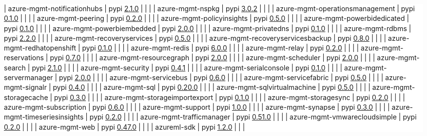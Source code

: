 | azure-mgmt-notificationhubs | pypi [2.1.0](https://pypi.org/project/azure-mgmt-notificationhubs/2.1.0) |  |  |
| azure-mgmt-nspkg | pypi [3.0.2](https://pypi.org/project/azure-mgmt-nspkg/3.0.2) |  |  |
| azure-mgmt-operationsmanagement | pypi [0.1.0](https://pypi.org/project/azure-mgmt-operationsmanagement/0.1.0) |  |  |
| azure-mgmt-peering | pypi [0.2.0](https://pypi.org/project/azure-mgmt-peering/0.2.0) |  |  |
| azure-mgmt-policyinsights | pypi [0.5.0](https://pypi.org/project/azure-mgmt-policyinsights/0.5.0) |  |  |
| azure-mgmt-powerbidedicated | pypi [0.1.0](https://pypi.org/project/azure-mgmt-powerbidedicated/0.1.0) |  |  |
| azure-mgmt-powerbiembedded | pypi [2.0.0](https://pypi.org/project/azure-mgmt-powerbiembedded/2.0.0) |  |  |
| azure-mgmt-privatedns | pypi [0.1.0](https://pypi.org/project/azure-mgmt-privatedns/0.1.0) |  |  |
| azure-mgmt-rdbms | pypi [2.2.0](https://pypi.org/project/azure-mgmt-rdbms/2.2.0) |  |  |
| azure-mgmt-recoveryservices | pypi [0.5.0](https://pypi.org/project/azure-mgmt-recoveryservices/0.5.0) |  |  |
| azure-mgmt-recoveryservicesbackup | pypi [0.8.0](https://pypi.org/project/azure-mgmt-recoveryservicesbackup/0.8.0) |  |  |
| azure-mgmt-redhatopenshift | pypi [0.1.0](https://pypi.org/project/azure-mgmt-redhatopenshift/0.1.0) |  |  |
| azure-mgmt-redis | pypi [6.0.0](https://pypi.org/project/azure-mgmt-redis/6.0.0) |  |  |
| azure-mgmt-relay | pypi [0.2.0](https://pypi.org/project/azure-mgmt-relay/0.2.0) |  |  |
| azure-mgmt-reservations | pypi [0.7.0](https://pypi.org/project/azure-mgmt-reservations/0.7.0) |  |  |
| azure-mgmt-resourcegraph | pypi [2.0.0](https://pypi.org/project/azure-mgmt-resourcegraph/2.0.0) |  |  |
| azure-mgmt-scheduler | pypi [2.0.0](https://pypi.org/project/azure-mgmt-scheduler/2.0.0) |  |  |
| azure-mgmt-search | pypi [2.1.0](https://pypi.org/project/azure-mgmt-search/2.1.0) |  |  |
| azure-mgmt-security | pypi [0.4.1](https://pypi.org/project/azure-mgmt-security/0.4.1) |  |  |
| azure-mgmt-serialconsole | pypi [0.1.0](https://pypi.org/project/azure-mgmt-serialconsole/0.1.0) |  |  |
| azure-mgmt-servermanager | pypi [2.0.0](https://pypi.org/project/azure-mgmt-servermanager/2.0.0) |  |  |
| azure-mgmt-servicebus | pypi [0.6.0](https://pypi.org/project/azure-mgmt-servicebus/0.6.0) |  |  |
| azure-mgmt-servicefabric | pypi [0.5.0](https://pypi.org/project/azure-mgmt-servicefabric/0.5.0) |  |  |
| azure-mgmt-signalr | pypi [0.4.0](https://pypi.org/project/azure-mgmt-signalr/0.4.0) |  |  |
| azure-mgmt-sql | pypi [0.20.0](https://pypi.org/project/azure-mgmt-sql/0.20.0) |  |  |
| azure-mgmt-sqlvirtualmachine | pypi [0.5.0](https://pypi.org/project/azure-mgmt-sqlvirtualmachine/0.5.0) |  |  |
| azure-mgmt-storagecache | pypi [0.3.0](https://pypi.org/project/azure-mgmt-storagecache/0.3.0) |  |  |
| azure-mgmt-storageimportexport | pypi [0.1.0](https://pypi.org/project/azure-mgmt-storageimportexport/0.1.0) |  |  |
| azure-mgmt-storagesync | pypi [0.2.0](https://pypi.org/project/azure-mgmt-storagesync/0.2.0) |  |  |
| azure-mgmt-subscription | pypi [0.6.0](https://pypi.org/project/azure-mgmt-subscription/0.6.0) |  |  |
| azure-mgmt-support | pypi [1.0.0](https://pypi.org/project/azure-mgmt-support/1.0.0) |  |  |
| azure-mgmt-synapse | pypi [0.3.0](https://pypi.org/project/azure-mgmt-synapse/0.3.0) |  |  |
| azure-mgmt-timeseriesinsights | pypi [0.2.0](https://pypi.org/project/azure-mgmt-timeseriesinsights/0.2.0) |  |  |
| azure-mgmt-trafficmanager | pypi [0.51.0](https://pypi.org/project/azure-mgmt-trafficmanager/0.51.0) |  |  |
| azure-mgmt-vmwarecloudsimple | pypi [0.2.0](https://pypi.org/project/azure-mgmt-vmwarecloudsimple/0.2.0) |  |  |
| azure-mgmt-web | pypi [0.47.0](https://pypi.org/project/azure-mgmt-web/0.47.0) |  |  |
| azureml-sdk | pypi [1.2.0](https://pypi.org/project/azureml-sdk/1.2.0) |  |  |